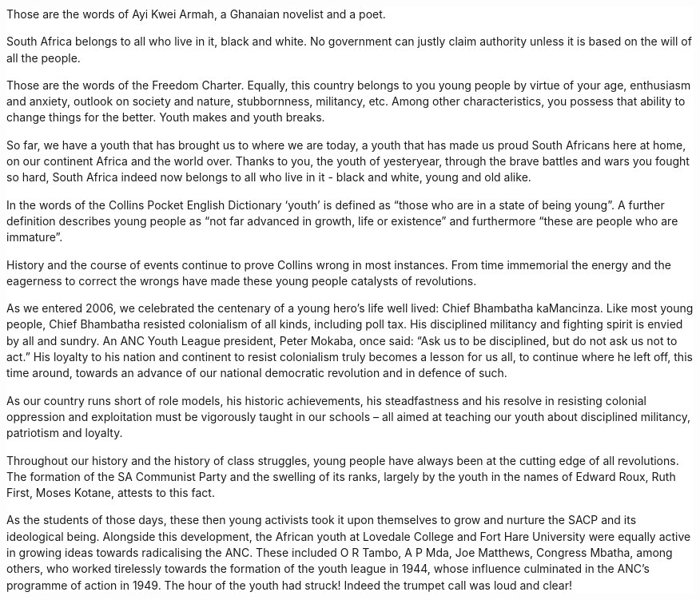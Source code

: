 Those are the words of Ayi Kwei Armah, a Ghanaian novelist and a poet.

  South Africa belongs to all who live in it, black and white. No
  government can justly claim authority unless it is based on the will of
  all the people.

Those are the words of the Freedom Charter. Equally, this country belongs
to you young people by virtue of your age, enthusiasm and anxiety, outlook
on society and nature, stubbornness, militancy, etc. Among other
characteristics, you possess that ability to change things for the better.
Youth makes and youth breaks.

So far, we have a youth that has brought us to where we are today, a youth
that has made us proud South Africans here at home, on our continent Africa
and the world over. Thanks to you, the youth of yesteryear, through the
brave battles and wars you fought so hard, South Africa indeed now belongs
to all who live in it - black and white, young and old alike.

In the words of the Collins Pocket English Dictionary ‘youth’ is defined as
“those who are in a state of being young”. A further definition describes
young people as “not far advanced in growth, life or existence” and
furthermore “these are people who are immature”.

History and the course of events continue to prove Collins wrong in most
instances. From time immemorial the energy and the eagerness to correct the
wrongs have made these young people catalysts of revolutions.

As we entered 2006, we celebrated the centenary of a young hero’s life well
lived: Chief Bhambatha kaMancinza. Like most young people, Chief Bhambatha
resisted colonialism of all kinds, including poll tax. His disciplined
militancy and fighting spirit is envied by all and sundry.
An ANC Youth League president, Peter Mokaba, once said: “Ask us to be
disciplined, but do not ask us not to act.” His loyalty to his nation and
continent to resist colonialism truly becomes a lesson for us all, to
continue where he left off, this time around, towards an advance of our
national democratic revolution and in defence of such.

As our country runs short of role models, his historic achievements, his
steadfastness and his resolve in resisting colonial oppression and
exploitation must be vigorously taught in our schools – all aimed at
teaching our youth about disciplined militancy, patriotism and loyalty.

Throughout our history and the history of class struggles, young people
have always been at the cutting edge of all revolutions. The formation of
the SA Communist Party and the swelling of its ranks, largely by the youth
in the names of Edward Roux, Ruth First, Moses Kotane, attests to this
fact.

As the students of those days, these then young activists took it upon
themselves to grow and nurture the SACP and its ideological being.
Alongside this development, the African youth at Lovedale College and Fort
Hare University were equally active in growing ideas towards radicalising
the ANC. These included O R Tambo, A P Mda, Joe Matthews, Congress Mbatha,
among others, who worked tirelessly towards the formation of the youth
league in 1944, whose influence culminated in the ANC’s programme of action
in 1949. The hour of the youth had struck! Indeed the trumpet call was loud
and clear!

